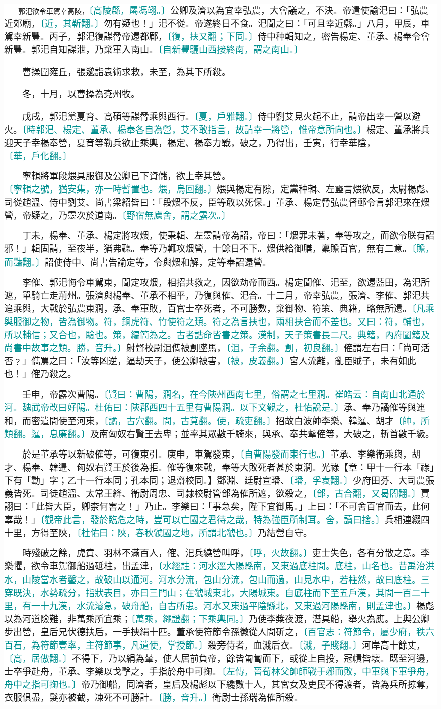  　　郭汜欲令車駕幸高陵，</font><font size=4px color="#009090"><font size=4px>〔高陵縣，屬馮翊。〕</font></font><font size=4px>公卿及濟以為宜幸弘農，大會議之，不決。帝遣使諭汜曰：「弘農近郊廟，</font><font size=4px color="#009090"><font size=4px>〔近，其靳翻。〕</font></font><font size=4px>勿有疑也！」汜不從。帝遂終日不食。汜聞之曰：「可且幸近縣。」八月，甲辰，車駕幸新豐。丙子，郭汜復謀脅帝還都郿，</font><font size=4px color="#009090"><font size=4px>〔復，扶又翻；下同。〕</font></font><font size=4px>侍中种輯知之，密告楊定、董承、楊奉令會新豐。郭汜自知謀泄，乃棄軍入南山。</font><font size=4px color="#009090"><font size=4px>〔自新豐驪山西接終南，謂之南山。〕</font></font><font size=4px>

 　　曹操圍雍丘，張邈詣袁術求救，未至，為其下所殺。

 　　冬，十月，以曹操為兗州牧。

 　　戊戌，郭汜黨夏育、高碩等謀脅乘輿西行。</font><font size=4px color="#009090"><font size=4px>〔夏，戶雅翻。〕</font></font><font size=4px>侍中劉艾見火起不止，請帝出幸一營以避火。</font><font size=4px color="#009090"><font size=4px>〔時郭汜、楊定、董承、楊奉各自為營，艾不敢指言，故請幸一將營，惟帝意所向也。〕</font></font><font size=4px>楊定、董承將兵迎天子幸楊奉營，夏育等勒兵欲止乘輿，楊定、楊奉力戰，破之，乃得出，壬寅，行幸華陰，</font><font size=4px color="#009090"><font size=4px>〔華，戶化翻。〕</font></font><font size=4px>

 　　寧輯將軍段煨具服御及公卿已下資儲，欲上幸其營。</font><font size=4px color="#009090"><font size=4px>〔寧輯之號，猶安集，亦一時暫置也。煨，烏回翻。〕</font></font><font size=4px>煨與楊定有隙，定黨种輯、左靈言煨欲反，太尉楊彪、司從趙溫、侍中劉艾、尚書梁紹皆曰：「段煨不反，臣等敢以死保。」董承、楊定脅弘農督郵令言郭汜來在煨營，帝疑之，乃靈次於道南。</font><font size=4px color="#009090"><font size=4px>〔野宿無廬舍，謂之露次。〕</font></font><font size=4px>

 　　丁未，楊奉、董承、楊定將攻煨，使秉輯、左靈請帝為詔，帝曰：「煨罪未著，奉等攻之，而欲令朕有詔邪！」輯固請，至夜半，猶弗聽。奉等乃輒攻煨營，十餘日不下。煨供給御膳，稟贍百官，無有二意。</font><font size=4px color="#009090"><font size=4px>〔贍，而豔翻。〕</font></font><font size=4px>詔使侍中、尚書告諭定等，令與煨和解，定等奉詔還營。

 　　李傕、郭汜悔令車駕東，聞定攻煨，相招共救之，因欲劫帝而西。楊定聞傕、汜至，欲還藍田，為汜所遮，單騎亡走荊州。張濟與楊奉、董承不相平，乃復與傕、汜合。十二月，帝幸弘農，張濟、李傕、郭汜共追乘輿，大戰於弘農東澗，承、奉軍敗，百官士卒死者，不可勝數，棄御物、符策、典籍，略無所遺。</font><font size=4px color="#009090"><font size=4px>〔凡乘輿服御之物，皆為御物。符，銅虎符、竹使符之類。符之為言扶也，兩相扶合而不差也。又曰：符，輔也，所以輔信；又合也，驗也。策，編簡為之。古者誥命皆書之策。漢制，天子策書長二尺。典籍，內府圖籍及尚書中故事之類。勝，音升。〕</font></font><font size=4px>射聲校尉沮儁被創墜馬，</font><font size=4px color="#009090"><font size=4px>〔沮，子余翻。創，初良翻。〕</font></font><font size=4px>傕謂左右曰：「尚可活否﹖」儁罵之曰：「汝等凶逆，逼劫天子，使公卿被害，</font><font size=4px color="#009090"><font size=4px>〔被，皮義翻。〕</font></font><font size=4px>宮人流離，亂臣賊子，未有如此也！」傕乃殺之。

 　　壬申，帝露次曹陽。</font><font size=4px color="#009090"><font size=4px>〔賢曰：曹陽，澗名，在今陝州西南七里，俗謂之七里澗。崔皓云：自南山北通於河。魏武帝改曰好陽。杜佑曰：陝郡西四十五里有曹陽澗。以下文觀之，杜佑說是。〕</font></font><font size=4px>承、奉乃譎傕等與連和，而密遣間使至河東，</font><font size=4px color="#009090"><font size=4px>〔譎，古穴翻。間，古莧翻。使，疏吏翻。〕</font></font><font size=4px>招故白波帥李樂、韓暹、胡才</font><font size=4px color="#009090"><font size=4px>〔帥，所類翻。暹，息廉翻。〕</font></font><font size=4px>及南匈奴右賢王去卑；並率其眾數千騎來，與承、奉共擊傕等，大破之，斬首數千級。

 　　於是董承等以新破傕等，可復東引。庚申，車駕發東，</font><font size=4px color="#009090"><font size=4px>〔自曹陽發而東行也。〕</font></font><font size=4px>董承、李樂衛乘輿，胡才、楊奉、韓暹、匈奴右賢王於後為拒。傕等復來戰，奉等大敗死者甚於東澗。光祿</font><span class="h"><font size=4px>【章：甲十一行本「祿」下有「勳」字；乙十一行本同；孔本同；退齋校同。】</font></font><font size=4px>鄧淵、廷尉宣璠、</font><font size=4px color="#009090"><font size=4px>〔璠，孚袁翻。〕</font></font><font size=4px>少府田芬、大司農張義皆死。司徒趙溫、太常王絳、衛尉周忠、司隸校尉管郃為傕所遮，欲殺之，</font><font size=4px color="#009090"><font size=4px>〔郃，古合翻，又曷閤翻。〕</font></font><font size=4px>賈詡曰：「此皆大臣，卿柰何害之！」乃止。李樂曰：「事急矣，陛下宜御馬。」上曰：「不可舍百官而去，此何辜哉！」</font><font size=4px color="#009090"><font size=4px>〔觀帝此言，發於臨危之時，豈可以亡國之君待之哉，特為強臣所制耳。舍，讀曰捨。〕</font></font><font size=4px>兵相連綴四十里，方得至陝，</font><font size=4px color="#009090"><font size=4px>〔杜佑曰：陝，春秋虢國之地，所謂北虢也。〕</font></font><font size=4px>乃結營自守。

 　　時殘破之餘，虎賁、羽林不滿百人，傕、汜兵繞營叫呼，</font><font size=4px color="#009090"><font size=4px>〔呼，火故翻。〕</font></font><font size=4px>吏士失色，各有分散之意。李樂懼，欲令車駕御船過砥柱，出孟津，</font><font size=4px color="#009090"><font size=4px>〔水經註：河水逕大陽縣南，又東過底柱間。底柱，山名也。昔禹治洪水，山陵當水者鑿之，故破山以通河。河水分流，包山分流，包山而過，山見水中，若柱然，故曰底柱。三穿既決，水勢疏分，指狀表目，亦曰三門山；在虢城東北，大陽城東。自底柱而下至五戶漢，其間一百二十里，有一十九漢，水流濬急，破舟船，自古所患。河水又東過平陰縣北，又東過河陽縣南，則孟津也。〕</font></font><font size=4px>楊彪以為河道險難，非萬乘所宜乘；</font><font size=4px color="#009090"><font size=4px>〔萬乘，繩證翻；下乘輿同。〕</font></font><font size=4px>乃使李槳夜渡，潛具船，舉火為應。上與公卿步出營，皇后兄伏德扶后，一手挾絹十匹。董承使符節令孫徽從人間斫之，</font><font size=4px color="#009090"><font size=4px>〔百官志：符節令，屬少府，秩六百石，為符節壹率，主符節事，凡遣使，掌授節。〕</font></font><font size=4px>殺旁侍者，血濺后衣。</font><font size=4px color="#009090"><font size=4px>〔濺，子賤翻。〕</font></font><font size=4px>河岸高十餘丈，</font><font size=4px color="#009090"><font size=4px>〔高，居傲翻。〕</font></font><font size=4px>不得下，乃以絹為輦，使人居前負帝，餘皆匍匐而下，或從上自投，冠幘皆壞。既至河邊，士卒爭赴舟，董承、李樂以戈擊之，手指於舟中可掬。</font><font size=4px color="#009090"><font size=4px>〔左傳，晉荀林父帥師戰于邲而敗，中軍與下軍爭舟，舟中之指可掬也。〕</font></font><font size=4px>帝乃御船，同濟者，皇后及楊彪以下纔數十人，其宮女及吏民不得渡者，皆為兵所掠奪，衣服俱盡，髮亦被截，凍死不可勝計。</font><font size=4px color="#009090"><font size=4px>〔勝，音升。〕</font></font><font size=4px>衛尉士孫瑞為傕所殺。
